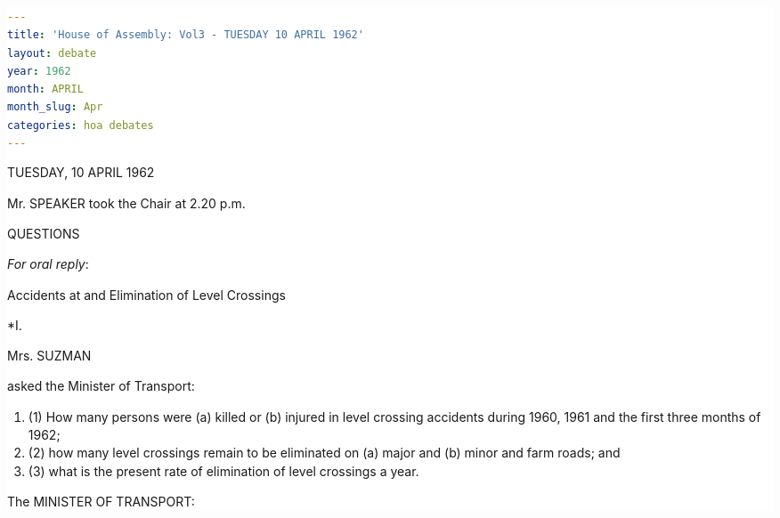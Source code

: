 ```yaml
---
title: 'House of Assembly: Vol3 - TUESDAY 10 APRIL 1962'
layout: debate
year: 1962
month: APRIL
month_slug: Apr
categories: hoa debates
---
```


<debateSection name="#opening">

<heading>TUESDAY, 10 APRIL 1962</heading>

<prayers>

<narrative>Mr. SPEAKER took the Chair at <recordedTime time="1962-04-10T14:20:00">2.20 p.m.</recordedTime>

</narrative>

</prayers>

<debateSection name="#questions">

<heading>QUESTIONS</heading>

<p><i>For oral reply</i>:</p>

<oralStatements>

<heading>Accidents at and Elimination of Level Crossings</heading>

<question by="#suzman" to="#minister_of_transport">

<num>*I.</num>

<from>Mrs. SUZMAN</from>

<p>asked the Minister of Transport:</p>

<ol>

<li>(1) How many persons were (a) killed or (b) injured in level crossing accidents during 1960, 1961 and the first three months of 1962;</li>

<li>(2) how many level crossings remain to be eliminated on (a) major and (b) minor and farm roads; and</li>

<li>(3) what is the present rate of elimination of level crossings a year.</li>

</ol>

</question>

<answer by="#minister_of_transport" to="#suzman">

<from>The MINISTER OF TRANSPORT:</from>

<ol>
